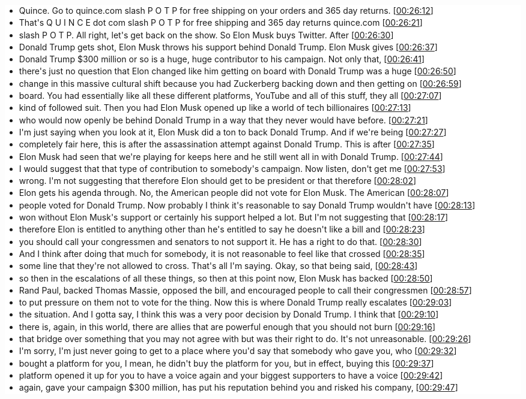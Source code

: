 *  Quince. Go to quince.com slash P O T P for free shipping on your orders and 365 day returns. [[00:26:12](https://www.youtube.com/watch?v=zVkK9RPAcs4&t=1572.6s)]
*  That's Q U I N C E dot com slash P O T P for free shipping and 365 day returns quince.com [[00:26:21](https://www.youtube.com/watch?v=zVkK9RPAcs4&t=1581.08s)]
*  slash P O T P. All right, let's get back on the show. So Elon Musk buys Twitter. After [[00:26:30](https://www.youtube.com/watch?v=zVkK9RPAcs4&t=1590.44s)]
*  Donald Trump gets shot, Elon Musk throws his support behind Donald Trump. Elon Musk gives [[00:26:37](https://www.youtube.com/watch?v=zVkK9RPAcs4&t=1597.3200000000002s)]
*  Donald Trump $300 million or so is a huge, huge contributor to his campaign. Not only that, [[00:26:41](https://www.youtube.com/watch?v=zVkK9RPAcs4&t=1601.8s)]
*  there's just no question that Elon changed like him getting on board with Donald Trump was a huge [[00:26:50](https://www.youtube.com/watch?v=zVkK9RPAcs4&t=1610.04s)]
*  change in this massive cultural shift because you had Zuckerberg backing down and then getting on [[00:26:59](https://www.youtube.com/watch?v=zVkK9RPAcs4&t=1619.16s)]
*  board. You had essentially like all these different platforms, YouTube and all of this stuff, they all [[00:27:07](https://www.youtube.com/watch?v=zVkK9RPAcs4&t=1627.72s)]
*  kind of followed suit. Then you had Elon Musk opened up like a world of tech billionaires [[00:27:13](https://www.youtube.com/watch?v=zVkK9RPAcs4&t=1633.72s)]
*  who would now openly be behind Donald Trump in a way that they never would have before. [[00:27:21](https://www.youtube.com/watch?v=zVkK9RPAcs4&t=1641.96s)]
*  I'm just saying when you look at it, Elon Musk did a ton to back Donald Trump. And if we're being [[00:27:27](https://www.youtube.com/watch?v=zVkK9RPAcs4&t=1647.08s)]
*  completely fair here, this is after the assassination attempt against Donald Trump. This is after [[00:27:35](https://www.youtube.com/watch?v=zVkK9RPAcs4&t=1655.8s)]
*  Elon Musk had seen that we're playing for keeps here and he still went all in with Donald Trump. [[00:27:44](https://www.youtube.com/watch?v=zVkK9RPAcs4&t=1664.52s)]
*  I would suggest that that type of contribution to somebody's campaign. Now listen, don't get me [[00:27:53](https://www.youtube.com/watch?v=zVkK9RPAcs4&t=1673.0800000000002s)]
*  wrong. I'm not suggesting that therefore Elon should get to be president or that therefore [[00:28:02](https://www.youtube.com/watch?v=zVkK9RPAcs4&t=1682.52s)]
*  Elon gets his agenda through. No, the American people did not vote for Elon Musk. The American [[00:28:07](https://www.youtube.com/watch?v=zVkK9RPAcs4&t=1687.96s)]
*  people voted for Donald Trump. Now probably I think it's reasonable to say Donald Trump wouldn't have [[00:28:13](https://www.youtube.com/watch?v=zVkK9RPAcs4&t=1693.16s)]
*  won without Elon Musk's support or certainly his support helped a lot. But I'm not suggesting that [[00:28:17](https://www.youtube.com/watch?v=zVkK9RPAcs4&t=1697.8s)]
*  therefore Elon is entitled to anything other than he's entitled to say he doesn't like a bill and [[00:28:23](https://www.youtube.com/watch?v=zVkK9RPAcs4&t=1703.08s)]
*  you should call your congressmen and senators to not support it. He has a right to do that. [[00:28:30](https://www.youtube.com/watch?v=zVkK9RPAcs4&t=1710.36s)]
*  And I think after doing that much for somebody, it is not reasonable to feel like that crossed [[00:28:35](https://www.youtube.com/watch?v=zVkK9RPAcs4&t=1715.0s)]
*  some line that they're not allowed to cross. That's all I'm saying. Okay, so that being said, [[00:28:43](https://www.youtube.com/watch?v=zVkK9RPAcs4&t=1723.64s)]
*  so then in the escalations of all these things, so then at this point now, Elon Musk has backed [[00:28:50](https://www.youtube.com/watch?v=zVkK9RPAcs4&t=1730.92s)]
*  Rand Paul, backed Thomas Massie, opposed the bill, and encouraged people to call their congressmen [[00:28:57](https://www.youtube.com/watch?v=zVkK9RPAcs4&t=1737.72s)]
*  to put pressure on them not to vote for the thing. Now this is where Donald Trump really escalates [[00:29:03](https://www.youtube.com/watch?v=zVkK9RPAcs4&t=1743.48s)]
*  the situation. And I gotta say, I think this was a very poor decision by Donald Trump. I think that [[00:29:10](https://www.youtube.com/watch?v=zVkK9RPAcs4&t=1750.12s)]
*  there is, again, in this world, there are allies that are powerful enough that you should not burn [[00:29:16](https://www.youtube.com/watch?v=zVkK9RPAcs4&t=1756.6s)]
*  that bridge over something that you may not agree with but was their right to do. It's not unreasonable. [[00:29:26](https://www.youtube.com/watch?v=zVkK9RPAcs4&t=1766.4399999999998s)]
*  I'm sorry, I'm just never going to get to a place where you'd say that somebody who gave you, who [[00:29:32](https://www.youtube.com/watch?v=zVkK9RPAcs4&t=1772.6s)]
*  bought a platform for you, I mean, he didn't buy the platform for you, but in effect, buying this [[00:29:37](https://www.youtube.com/watch?v=zVkK9RPAcs4&t=1777.56s)]
*  platform opened it up for you to have a voice again and your biggest supporters to have a voice [[00:29:42](https://www.youtube.com/watch?v=zVkK9RPAcs4&t=1782.44s)]
*  again, gave your campaign $300 million, has put his reputation behind you and risked his company, [[00:29:47](https://www.youtube.com/watch?v=zVkK9RPAcs4&t=1787.3999999999999s)]